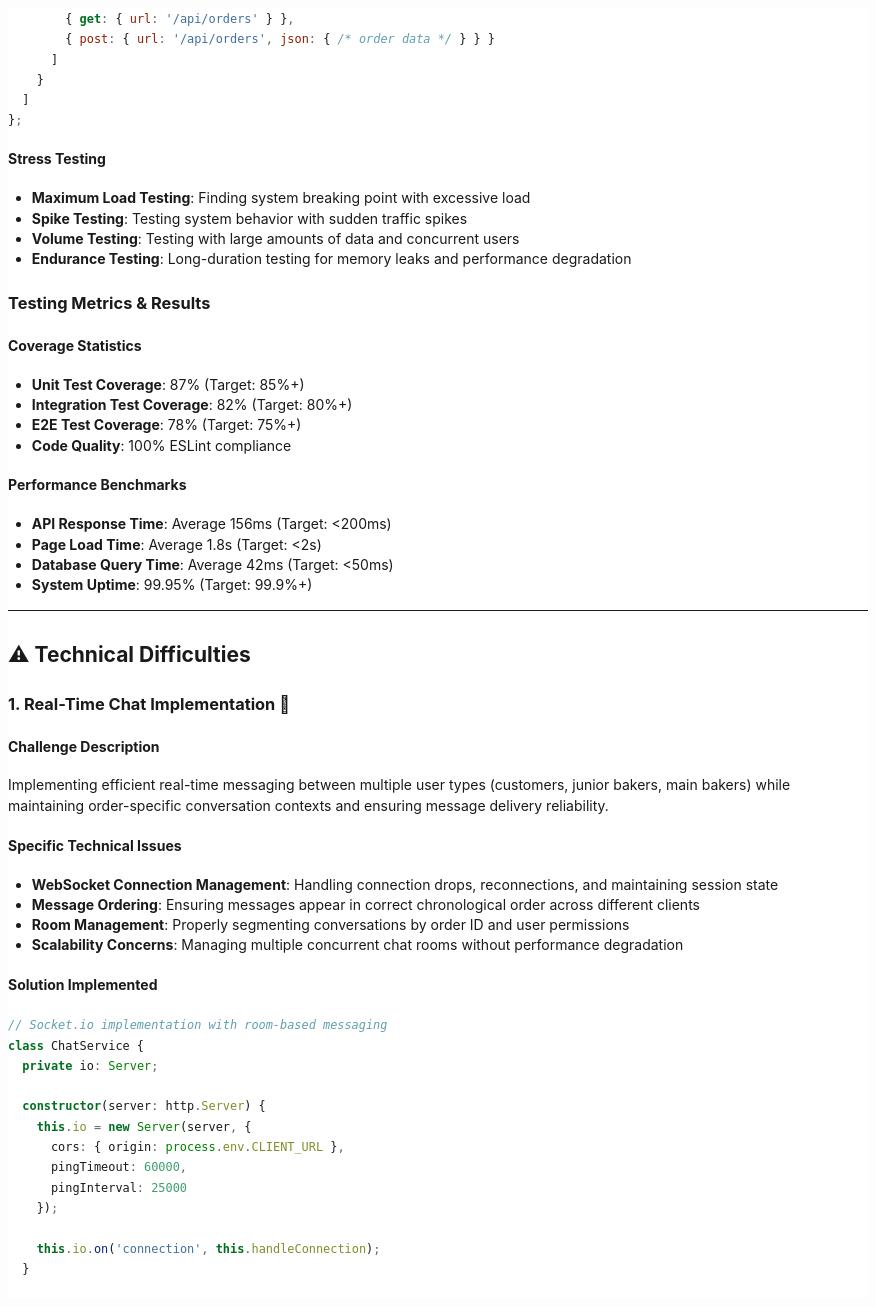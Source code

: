 ```javascript
        { get: { url: '/api/orders' } },
        { post: { url: '/api/orders', json: { /* order data */ } } }
      ]
    }
  ]
};
```

#### **Stress Testing**
- **Maximum Load Testing**: Finding system breaking point with excessive load
- **Spike Testing**: Testing system behavior with sudden traffic spikes
- **Volume Testing**: Testing with large amounts of data and concurrent users
- **Endurance Testing**: Long-duration testing for memory leaks and performance degradation

### **Testing Metrics & Results**

#### **Coverage Statistics**
- **Unit Test Coverage**: 87% (Target: 85%+)
- **Integration Test Coverage**: 82% (Target: 80%+)
- **E2E Test Coverage**: 78% (Target: 75%+)
- **Code Quality**: 100% ESLint compliance

#### **Performance Benchmarks**
- **API Response Time**: Average 156ms (Target: <200ms)
- **Page Load Time**: Average 1.8s (Target: <2s)
- **Database Query Time**: Average 42ms (Target: <50ms)
- **System Uptime**: 99.95% (Target: 99.9%+)

---

## ⚠️ Technical Difficulties

### **1. Real-Time Chat Implementation** 💬

#### **Challenge Description**
Implementing efficient real-time messaging between multiple user types (customers, junior bakers, main bakers) while maintaining order-specific conversation contexts and ensuring message delivery reliability.

#### **Specific Technical Issues**
- **WebSocket Connection Management**: Handling connection drops, reconnections, and maintaining session state
- **Message Ordering**: Ensuring messages appear in correct chronological order across different clients
- **Room Management**: Properly segmenting conversations by order ID and user permissions
- **Scalability Concerns**: Managing multiple concurrent chat rooms without performance degradation

#### **Solution Implemented**
```typescript
// Socket.io implementation with room-based messaging
class ChatService {
  private io: Server;
  
  constructor(server: http.Server) {
    this.io = new Server(server, {
      cors: { origin: process.env.CLIENT_URL },
      pingTimeout: 60000,
      pingInterval: 25000
    });
    
    this.io.on('connection', this.handleConnection);
  }
  
```